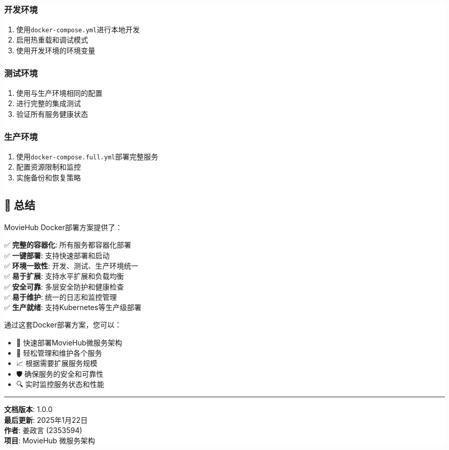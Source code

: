 ### 开发环境
1. 使用`docker-compose.yml`进行本地开发
2. 启用热重载和调试模式
3. 使用开发环境的环境变量

### 测试环境
1. 使用与生产环境相同的配置
2. 进行完整的集成测试
3. 验证所有服务健康状态

### 生产环境
1. 使用`docker-compose.full.yml`部署完整服务
2. 配置资源限制和监控
3. 实施备份和恢复策略

## 🎯 总结

MovieHub Docker部署方案提供了：

✅ **完整的容器化**: 所有服务都容器化部署  
✅ **一键部署**: 支持快速部署和启动  
✅ **环境一致性**: 开发、测试、生产环境统一  
✅ **易于扩展**: 支持水平扩展和负载均衡  
✅ **安全可靠**: 多层安全防护和健康检查  
✅ **易于维护**: 统一的日志和监控管理  
✅ **生产就绪**: 支持Kubernetes等生产级部署  

通过这套Docker部署方案，您可以：
- 🚀 快速部署MovieHub微服务架构
- 🔧 轻松管理和维护各个服务
- 📈 根据需要扩展服务规模
- 🛡️ 确保服务的安全和可靠性
- 🔍 实时监控服务状态和性能

---

**文档版本**: 1.0.0  
**最后更新**: 2025年1月22日  
**作者**: 姜政言 (2353594)  
**项目**: MovieHub 微服务架构

